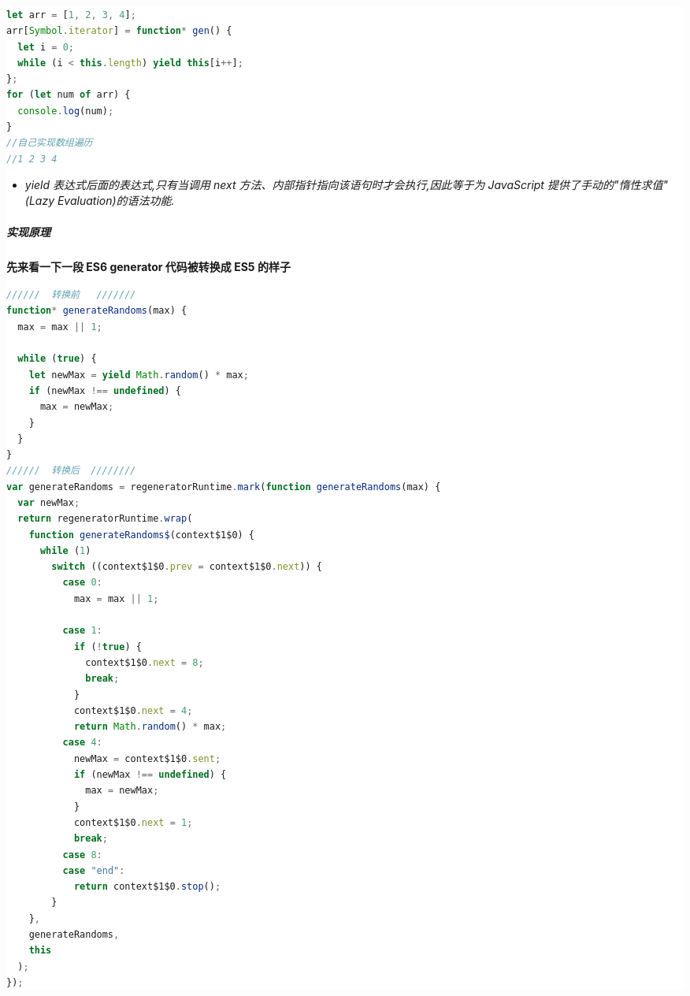 ```js
let arr = [1, 2, 3, 4];
arr[Symbol.iterator] = function* gen() {
  let i = 0;
  while (i < this.length) yield this[i++];
};
for (let num of arr) {
  console.log(num);
}
//自己实现数组遍历
//1 2 3 4
```

- _yield 表达式后面的表达式,只有当调用 next 方法、内部指针指向该语句时才会执行,因此等于为 JavaScript 提供了手动的"惰性求值"(Lazy Evaluation)的语法功能._

##### 实现原理

**先来看一下一段 ES6 generator 代码被转换成 ES5 的样子**

```js
//////  转换前   ///////
function* generateRandoms(max) {
  max = max || 1;

  while (true) {
    let newMax = yield Math.random() * max;
    if (newMax !== undefined) {
      max = newMax;
    }
  }
}
//////  转换后  ////////
var generateRandoms = regeneratorRuntime.mark(function generateRandoms(max) {
  var newMax;
  return regeneratorRuntime.wrap(
    function generateRandoms$(context$1$0) {
      while (1)
        switch ((context$1$0.prev = context$1$0.next)) {
          case 0:
            max = max || 1;

          case 1:
            if (!true) {
              context$1$0.next = 8;
              break;
            }
            context$1$0.next = 4;
            return Math.random() * max;
          case 4:
            newMax = context$1$0.sent;
            if (newMax !== undefined) {
              max = newMax;
            }
            context$1$0.next = 1;
            break;
          case 8:
          case "end":
            return context$1$0.stop();
        }
    },
    generateRandoms,
    this
  );
});
```
